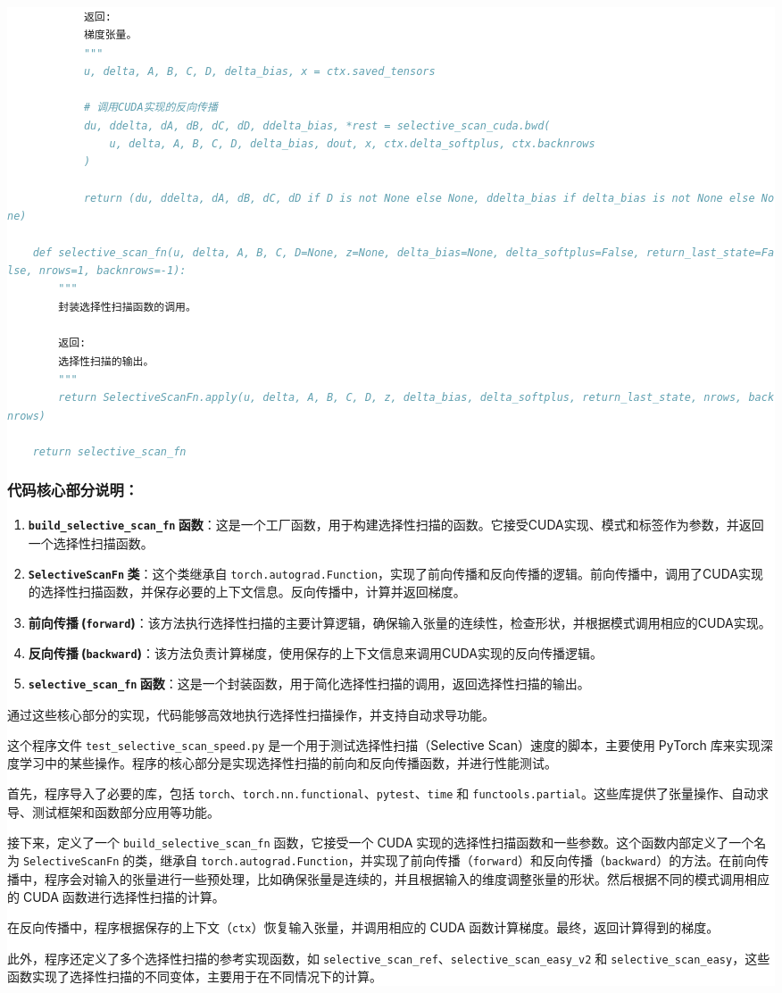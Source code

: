 ```python
            返回:
            梯度张量。
            """
            u, delta, A, B, C, D, delta_bias, x = ctx.saved_tensors
            
            # 调用CUDA实现的反向传播
            du, ddelta, dA, dB, dC, dD, ddelta_bias, *rest = selective_scan_cuda.bwd(
                u, delta, A, B, C, D, delta_bias, dout, x, ctx.delta_softplus, ctx.backnrows
            )

            return (du, ddelta, dA, dB, dC, dD if D is not None else None, ddelta_bias if delta_bias is not None else None)

    def selective_scan_fn(u, delta, A, B, C, D=None, z=None, delta_bias=None, delta_softplus=False, return_last_state=False, nrows=1, backnrows=-1):
        """
        封装选择性扫描函数的调用。
        
        返回:
        选择性扫描的输出。
        """
        return SelectiveScanFn.apply(u, delta, A, B, C, D, z, delta_bias, delta_softplus, return_last_state, nrows, backnrows)

    return selective_scan_fn
```

### 代码核心部分说明：
1. **`build_selective_scan_fn` 函数**：这是一个工厂函数，用于构建选择性扫描的函数。它接受CUDA实现、模式和标签作为参数，并返回一个选择性扫描函数。

2. **`SelectiveScanFn` 类**：这个类继承自 `torch.autograd.Function`，实现了前向传播和反向传播的逻辑。前向传播中，调用了CUDA实现的选择性扫描函数，并保存必要的上下文信息。反向传播中，计算并返回梯度。

3. **前向传播 (`forward`)**：该方法执行选择性扫描的主要计算逻辑，确保输入张量的连续性，检查形状，并根据模式调用相应的CUDA实现。

4. **反向传播 (`backward`)**：该方法负责计算梯度，使用保存的上下文信息来调用CUDA实现的反向传播逻辑。

5. **`selective_scan_fn` 函数**：这是一个封装函数，用于简化选择性扫描的调用，返回选择性扫描的输出。

通过这些核心部分的实现，代码能够高效地执行选择性扫描操作，并支持自动求导功能。

这个程序文件 `test_selective_scan_speed.py` 是一个用于测试选择性扫描（Selective Scan）速度的脚本，主要使用 PyTorch 库来实现深度学习中的某些操作。程序的核心部分是实现选择性扫描的前向和反向传播函数，并进行性能测试。

首先，程序导入了必要的库，包括 `torch`、`torch.nn.functional`、`pytest`、`time` 和 `functools.partial`。这些库提供了张量操作、自动求导、测试框架和函数部分应用等功能。

接下来，定义了一个 `build_selective_scan_fn` 函数，它接受一个 CUDA 实现的选择性扫描函数和一些参数。这个函数内部定义了一个名为 `SelectiveScanFn` 的类，继承自 `torch.autograd.Function`，并实现了前向传播（`forward`）和反向传播（`backward`）的方法。在前向传播中，程序会对输入的张量进行一些预处理，比如确保张量是连续的，并且根据输入的维度调整张量的形状。然后根据不同的模式调用相应的 CUDA 函数进行选择性扫描的计算。

在反向传播中，程序根据保存的上下文（`ctx`）恢复输入张量，并调用相应的 CUDA 函数计算梯度。最终，返回计算得到的梯度。

此外，程序还定义了多个选择性扫描的参考实现函数，如 `selective_scan_ref`、`selective_scan_easy_v2` 和 `selective_scan_easy`，这些函数实现了选择性扫描的不同变体，主要用于在不同情况下的计算。

